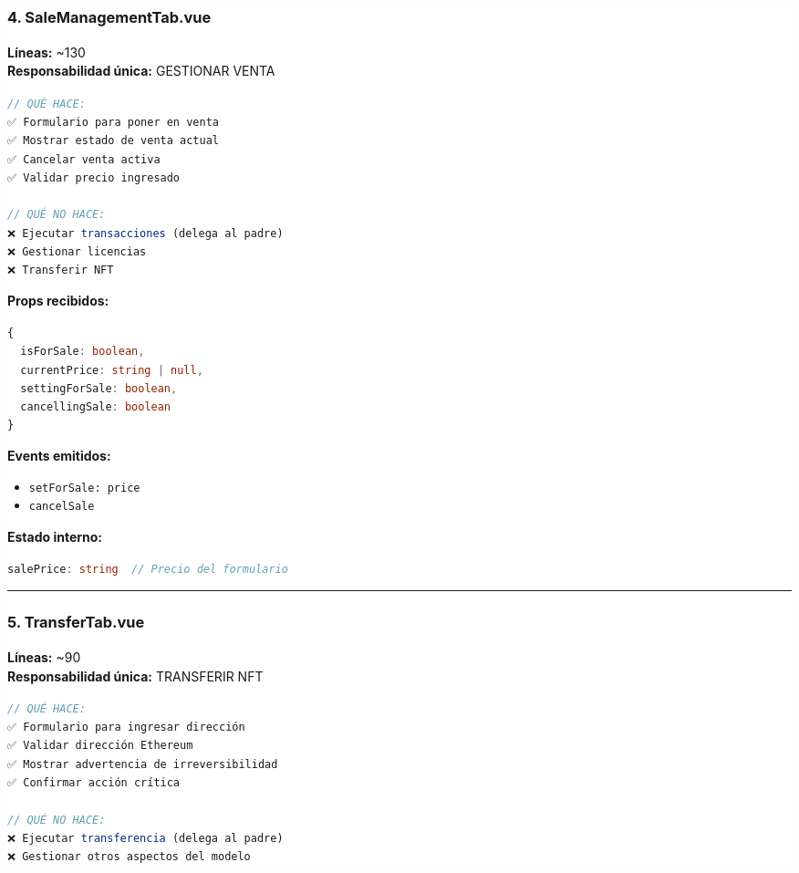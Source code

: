 
### 4. SaleManagementTab.vue
**Líneas:** ~130  
**Responsabilidad única:** GESTIONAR VENTA

```typescript
// QUÉ HACE:
✅ Formulario para poner en venta
✅ Mostrar estado de venta actual
✅ Cancelar venta activa
✅ Validar precio ingresado

// QUÉ NO HACE:
❌ Ejecutar transacciones (delega al padre)
❌ Gestionar licencias
❌ Transferir NFT
```

**Props recibidos:**
```typescript
{
  isForSale: boolean,
  currentPrice: string | null,
  settingForSale: boolean,
  cancellingSale: boolean
}
```

**Events emitidos:**
- `setForSale: price`
- `cancelSale`

**Estado interno:**
```typescript
salePrice: string  // Precio del formulario
```

---

### 5. TransferTab.vue
**Líneas:** ~90  
**Responsabilidad única:** TRANSFERIR NFT

```typescript
// QUÉ HACE:
✅ Formulario para ingresar dirección
✅ Validar dirección Ethereum
✅ Mostrar advertencia de irreversibilidad
✅ Confirmar acción crítica

// QUÉ NO HACE:
❌ Ejecutar transferencia (delega al padre)
❌ Gestionar otros aspectos del modelo
```
